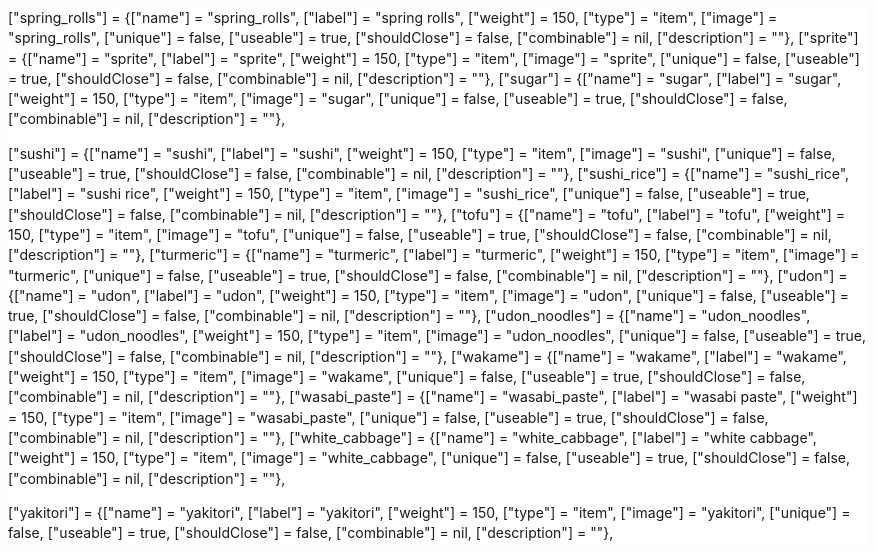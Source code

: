 ["spring_rolls"]                         = {["name"] = "spring_rolls",                       ["label"] = "spring rolls",             ["weight"] = 150,         ["type"] = "item",         ["image"] = "spring_rolls",             ["unique"] = false,     ["useable"] = true,     ["shouldClose"] = false,   ["combinable"] = nil, ["description"] = ""},
["sprite"]                         = {["name"] = "sprite",                       ["label"] = "sprite",             ["weight"] = 150,         ["type"] = "item",         ["image"] = "sprite",             ["unique"] = false,     ["useable"] = true,     ["shouldClose"] = false,   ["combinable"] = nil, ["description"] = ""},
["sugar"]                         = {["name"] = "sugar",                       ["label"] = "sugar",             ["weight"] = 150,         ["type"] = "item",         ["image"] = "sugar",             ["unique"] = false,     ["useable"] = true,     ["shouldClose"] = false,   ["combinable"] = nil, ["description"] = ""},

["sushi"]  = {["name"] = "sushi",   ["label"] = "sushi",  ["weight"] = 150, ["type"] = "item",  ["image"] = "sushi",   ["unique"] = false,  ["useable"] = true,  ["shouldClose"] = false,  ["combinable"] = nil, ["description"] = ""},
["sushi_rice"]                         = {["name"] = "sushi_rice",                       ["label"] = "sushi rice",             ["weight"] = 150,         ["type"] = "item",         ["image"] = "sushi_rice",             ["unique"] = false,     ["useable"] = true,     ["shouldClose"] = false,   ["combinable"] = nil, ["description"] = ""},
["tofu"]                         = {["name"] = "tofu",                       ["label"] = "tofu",             ["weight"] = 150,         ["type"] = "item",         ["image"] = "tofu",             ["unique"] = false,     ["useable"] = true,     ["shouldClose"] = false,   ["combinable"] = nil, ["description"] = ""},
["turmeric"]                         = {["name"] = "turmeric",                       ["label"] = "turmeric",             ["weight"] = 150,         ["type"] = "item",         ["image"] = "turmeric",             ["unique"] = false,     ["useable"] = true,     ["shouldClose"] = false,   ["combinable"] = nil, ["description"] = ""},
["udon"]                         = {["name"] = "udon",                       ["label"] = "udon",             ["weight"] = 150,         ["type"] = "item",         ["image"] = "udon",             ["unique"] = false,     ["useable"] = true,     ["shouldClose"] = false,   ["combinable"] = nil, ["description"] = ""},
["udon_noodles"]                         = {["name"] = "udon_noodles",                       ["label"] = "udon_noodles",             ["weight"] = 150,         ["type"] = "item",         ["image"] = "udon_noodles",             ["unique"] = false,     ["useable"] = true,     ["shouldClose"] = false,   ["combinable"] = nil, ["description"] = ""},
["wakame"]                         = {["name"] = "wakame",                       ["label"] = "wakame",             ["weight"] = 150,         ["type"] = "item",         ["image"] = "wakame",             ["unique"] = false,     ["useable"] = true,     ["shouldClose"] = false,   ["combinable"] = nil, ["description"] = ""},
["wasabi_paste"]                         = {["name"] = "wasabi_paste",                       ["label"] = "wasabi paste",             ["weight"] = 150,         ["type"] = "item",         ["image"] = "wasabi_paste",             ["unique"] = false,     ["useable"] = true,     ["shouldClose"] = false,   ["combinable"] = nil, ["description"] = ""},
["white_cabbage"]                         = {["name"] = "white_cabbage",                       ["label"] = "white cabbage",             ["weight"] = 150,         ["type"] = "item",         ["image"] = "white_cabbage",             ["unique"] = false,     ["useable"] = true,     ["shouldClose"] = false,   ["combinable"] = nil, ["description"] = ""},

["yakitori"]                         = {["name"] = "yakitori",                       ["label"] = "yakitori",             ["weight"] = 150,         ["type"] = "item",         ["image"] = "yakitori",             ["unique"] = false,     ["useable"] = true,     ["shouldClose"] = false,   ["combinable"] = nil, ["description"] = ""},
